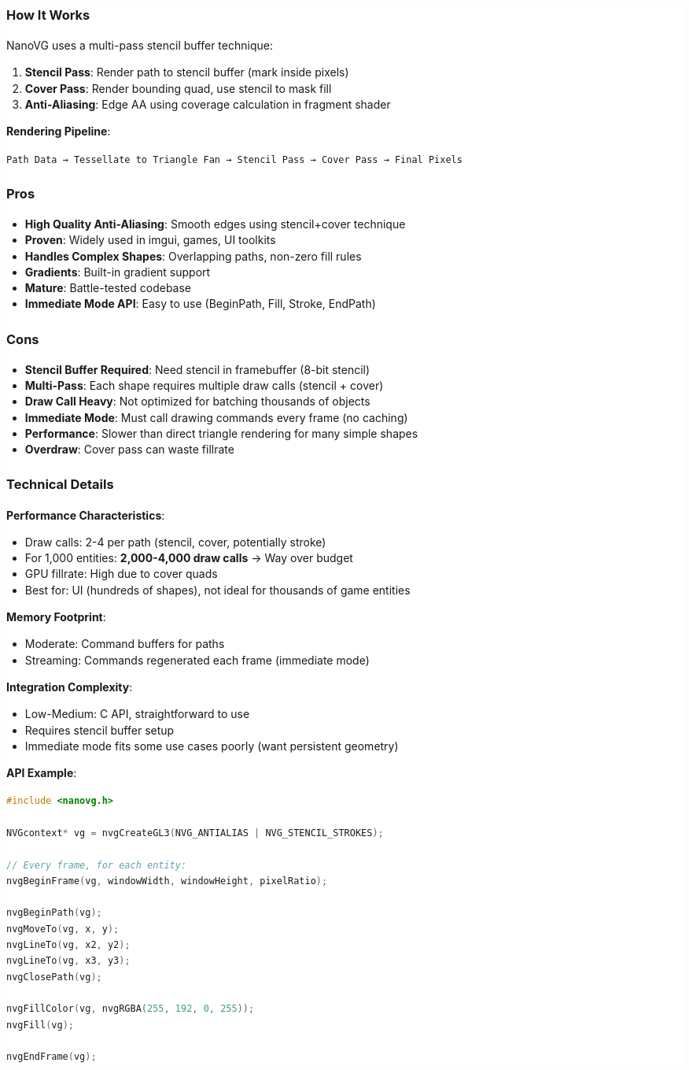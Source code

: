 ### How It Works

NanoVG uses a multi-pass stencil buffer technique:

1. **Stencil Pass**: Render path to stencil buffer (mark inside pixels)
2. **Cover Pass**: Render bounding quad, use stencil to mask fill
3. **Anti-Aliasing**: Edge AA using coverage calculation in fragment shader

**Rendering Pipeline**:
```
Path Data → Tessellate to Triangle Fan → Stencil Pass → Cover Pass → Final Pixels
```

### Pros
- **High Quality Anti-Aliasing**: Smooth edges using stencil+cover technique
- **Proven**: Widely used in imgui, games, UI toolkits
- **Handles Complex Shapes**: Overlapping paths, non-zero fill rules
- **Gradients**: Built-in gradient support
- **Mature**: Battle-tested codebase
- **Immediate Mode API**: Easy to use (BeginPath, Fill, Stroke, EndPath)

### Cons
- **Stencil Buffer Required**: Need stencil in framebuffer (8-bit stencil)
- **Multi-Pass**: Each shape requires multiple draw calls (stencil + cover)
- **Draw Call Heavy**: Not optimized for batching thousands of objects
- **Immediate Mode**: Must call drawing commands every frame (no caching)
- **Performance**: Slower than direct triangle rendering for many simple shapes
- **Overdraw**: Cover pass can waste fillrate

### Technical Details

**Performance Characteristics**:
- Draw calls: 2-4 per path (stencil, cover, potentially stroke)
- For 1,000 entities: **2,000-4,000 draw calls** → Way over budget
- GPU fillrate: High due to cover quads
- Best for: UI (hundreds of shapes), not ideal for thousands of game entities

**Memory Footprint**:
- Moderate: Command buffers for paths
- Streaming: Commands regenerated each frame (immediate mode)

**Integration Complexity**:
- Low-Medium: C API, straightforward to use
- Requires stencil buffer setup
- Immediate mode fits some use cases poorly (want persistent geometry)

**API Example**:
```cpp
#include <nanovg.h>

NVGcontext* vg = nvgCreateGL3(NVG_ANTIALIAS | NVG_STENCIL_STROKES);

// Every frame, for each entity:
nvgBeginFrame(vg, windowWidth, windowHeight, pixelRatio);

nvgBeginPath(vg);
nvgMoveTo(vg, x, y);
nvgLineTo(vg, x2, y2);
nvgLineTo(vg, x3, y3);
nvgClosePath(vg);

nvgFillColor(vg, nvgRGBA(255, 192, 0, 255));
nvgFill(vg);

nvgEndFrame(vg);
```
